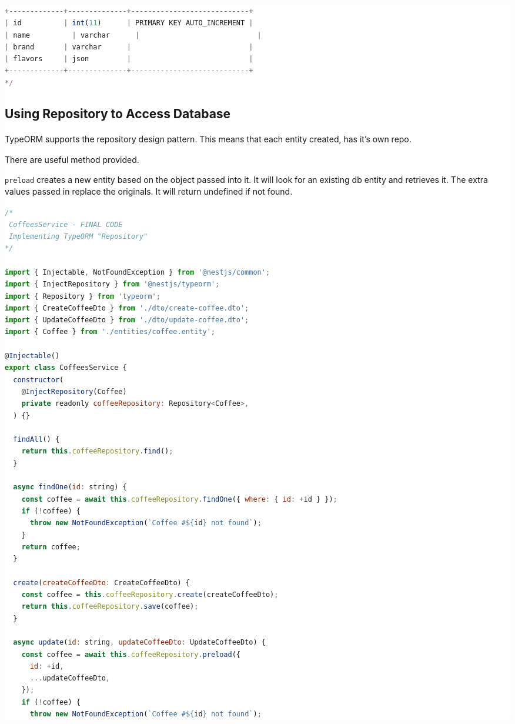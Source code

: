 ```jsx
+-------------+--------------+----------------------------+
| id          | int(11)      | PRIMARY KEY AUTO_INCREMENT |
| name   	    | varchar      |                            |
| brand       | varchar      |                            |
| flavors     | json         |                            |
+-------------+--------------+----------------------------+
*/
```

## **Using Repository to Access Database**

TypeORM supports the repository design pattern. This means that each entity created, has it’s own repo.

There are useful method provided.

`preload` creates a new entity based on the object passed into it. It will look for an existing db entity and retrieves it. The extra values passed in replace the originals. It will return undefined if not found.

```jsx
/* 
 CoffeesService - FINAL CODE
 Implementing TypeORM "Repository"
*/

import { Injectable, NotFoundException } from '@nestjs/common';
import { InjectRepository } from '@nestjs/typeorm';
import { Repository } from 'typeorm';
import { CreateCoffeeDto } from './dto/create-coffee.dto';
import { UpdateCoffeeDto } from './dto/update-coffee.dto';
import { Coffee } from './entities/coffee.entity';

@Injectable()
export class CoffeesService {
  constructor(
    @InjectRepository(Coffee)
    private readonly coffeeRepository: Repository<Coffee>,
  ) {}

  findAll() {
    return this.coffeeRepository.find();
  }

  async findOne(id: string) {
    const coffee = await this.coffeeRepository.findOne({ where: { id: +id } });
    if (!coffee) {
      throw new NotFoundException(`Coffee #${id} not found`);
    }
    return coffee;
  }

  create(createCoffeeDto: CreateCoffeeDto) {
    const coffee = this.coffeeRepository.create(createCoffeeDto);
    return this.coffeeRepository.save(coffee);
  }

  async update(id: string, updateCoffeeDto: UpdateCoffeeDto) {
    const coffee = await this.coffeeRepository.preload({
      id: +id,
      ...updateCoffeeDto,
    });
    if (!coffee) {
      throw new NotFoundException(`Coffee #${id} not found`);
```